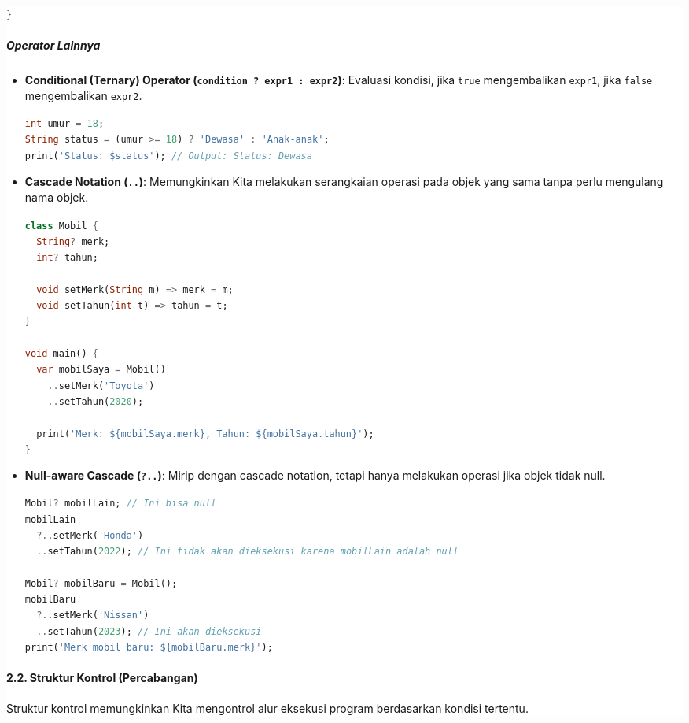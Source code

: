 ```dart
}
```

##### **Operator Lainnya**

- **Conditional (Ternary) Operator (`condition ? expr1 : expr2`)**: Evaluasi kondisi, jika `true` mengembalikan `expr1`, jika `false` mengembalikan `expr2`.

  ```dart
  int umur = 18;
  String status = (umur >= 18) ? 'Dewasa' : 'Anak-anak';
  print('Status: $status'); // Output: Status: Dewasa
  ```

- **Cascade Notation (`..`)**: Memungkinkan Kita melakukan serangkaian operasi pada objek yang sama tanpa perlu mengulang nama objek.

  ```dart
  class Mobil {
    String? merk;
    int? tahun;

    void setMerk(String m) => merk = m;
    void setTahun(int t) => tahun = t;
  }

  void main() {
    var mobilSaya = Mobil()
      ..setMerk('Toyota')
      ..setTahun(2020);

    print('Merk: ${mobilSaya.merk}, Tahun: ${mobilSaya.tahun}');
  }
  ```

- **Null-aware Cascade (`?..`)**: Mirip dengan cascade notation, tetapi hanya melakukan operasi jika objek tidak null.

  ```dart
  Mobil? mobilLain; // Ini bisa null
  mobilLain
    ?..setMerk('Honda')
    ..setTahun(2022); // Ini tidak akan dieksekusi karena mobilLain adalah null

  Mobil? mobilBaru = Mobil();
  mobilBaru
    ?..setMerk('Nissan')
    ..setTahun(2023); // Ini akan dieksekusi
  print('Merk mobil baru: ${mobilBaru.merk}');
  ```

#### **2.2. Struktur Kontrol (Percabangan)**

Struktur kontrol memungkinkan Kita mengontrol alur eksekusi program berdasarkan kondisi tertentu.
